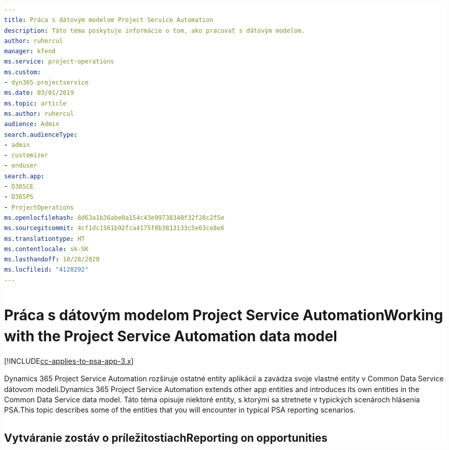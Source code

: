 ```yaml
---
title: Práca s dátovým modelom Project Service Automation
description: Táto téma poskytuje informácie o tom, ako pracovať s dátovým modelom.
author: ruhercul
manager: kfend
ms.service: project-operations
ms.custom:
- dyn365-projectservice
ms.date: 03/01/2019
ms.topic: article
ms.author: ruhercul
audience: Admin
search.audienceType:
- admin
- customizer
- enduser
search.app:
- D365CE
- D365PS
- ProjectOperations
ms.openlocfilehash: 8d63a1b36abe0a154c43e99738340f32f28c2f5e
ms.sourcegitcommit: 4cf1dc1561b92fca4175f0b3813133c5e63ce8e6
ms.translationtype: HT
ms.contentlocale: sk-SK
ms.lasthandoff: 10/28/2020
ms.locfileid: "4120292"
---
```

# <a name="working-with-the-project-service-automation-data-model"></a><span data-ttu-id="5f4f7-103">Práca s dátovým modelom Project Service Automation</span><span class="sxs-lookup"><span data-stu-id="5f4f7-103">Working with the Project Service Automation data model</span></span>

[!INCLUDE[cc-applies-to-psa-app-3.x](../includes/cc-applies-to-psa-app-3x.md)]

<span data-ttu-id="5f4f7-104">Dynamics 365 Project Service Automation rozširuje ostatné entity aplikácií a zavádza svoje vlastné entity v Common Data Service dátovom modeli.</span><span class="sxs-lookup"><span data-stu-id="5f4f7-104">Dynamics 365 Project Service Automation extends other app entities and introduces its own entities in the Common Data Service data model.</span></span> <span data-ttu-id="5f4f7-105">Táto téma opisuje niektoré entity, s ktorými sa stretnete v typických scenároch hlásenia PSA.</span><span class="sxs-lookup"><span data-stu-id="5f4f7-105">This topic describes some of the entities that you will encounter in typical PSA reporting scenarios.</span></span>

## <a name="reporting-on-opportunities"></a><span data-ttu-id="5f4f7-106">Vytváranie zostáv o príležitostiach</span><span class="sxs-lookup"><span data-stu-id="5f4f7-106">Reporting on opportunities</span></span>
